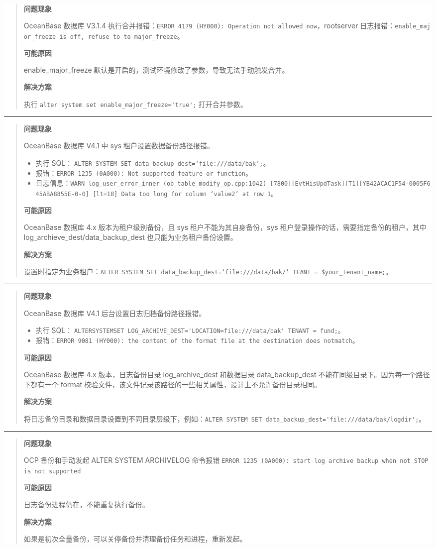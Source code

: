 
> **问题现象**
>
> OceanBase 数据库 V3.1.4 执行合并报错：`ERROR 4179 (HY000): Operation not allowed now`，rootserver 日志报错：`enable_major_freeze is off, refuse to to major_freeze`。
>
> **可能原因**
>
> enable_major_freeze 默认是开启的，测试环境修改了参数，导致无法手动触发合并。
>
> **解决方案**
>
> 执行 `alter system set enable_major_freeze='true';` 打开合并参数。

---

> **问题现象**
>
> OceanBase 数据库 V4.1 中 sys 租户设置数据备份路径报错。
> - 执行 SQL： `ALTER SYSTEM SET data_backup_dest=‘file:///data/bak’;`。
> - 报错：`ERROR 1235 (0A000): Not supported feature or function`。
> - 日志信息：`WARN log_user_error_inner (ob_table_modify_op.cpp:1042) [7800][EvtHisUpdTask][T1][YB42ACAC1F54-0005F645ABA8855E-0-0] [lt=18] Data too long for column ‘value2’ at row 1`。
>
> **可能原因**
>
> OceanBase 数据库 4.x 版本为租户级别备份，且 sys 租户不能为其自身备份，sys 租户登录操作的话，需要指定备份的租户，其中 log_archieve_dest/data_backup_dest 也只能为业务租户备份设置。
>
> **解决方案**
>
> 设置时指定为业务租户：`ALTER SYSTEM SET data_backup_dest=‘file:///data/bak/’ TEANT = $your_tenant_name;`。

---

> **问题现象**
>
> OceanBase 数据库 V4.1 后台设置日志归档备份路径报错。
> - 执行 SQL： `ALTERSYSTEMSET LOG_ARCHIVE_DEST='LOCATION=file:///data/bak' TENANT = fund;`。
> - 报错：`ERROR 9081 (HY000): the content of the format file at the destination does notmatch`。
>
> **可能原因**
>
> OceanBase 数据库 4.x 版本，日志备份目录 log_archive_dest 和数据目录 data_backup_dest 不能在同级目录下。因为每一个路径下都有一个 format 校验文件，该文件记录该路径的一些相关属性，设计上不允许备份目录相同。
>
> **解决方案**
>
> 将日志备份目录和数据目录设置到不同目录层级下，例如：`ALTER SYSTEM SET data_backup_dest='file:///data/bak/logdir';`。

---

> **问题现象**
>
> OCP 备份和手动发起 ALTER SYSTEM ARCHIVELOG 命令报错 `ERROR 1235 (0A000): start log archive backup when not STOP is not supported`
>
> **可能原因**
>
> 日志备份进程仍在，不能重复执行备份。
>
> **解决方案**
>
> 如果是初次全量备份，可以关停备份并清理备份任务和进程，重新发起。
>
> ```sql
